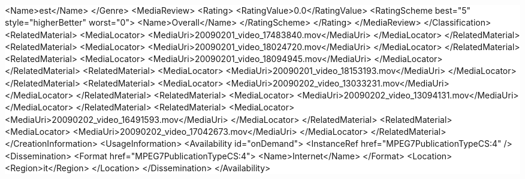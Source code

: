  &lt;Name&gt;est&lt;/Name&gt;
 &lt;/Genre&gt;
 &lt;MediaReview&gt;
 &lt;Rating&gt;
 &lt;RatingValue&gt;0.0&lt;/RatingValue&gt;
 &lt;RatingScheme best="5" style="higherBetter" worst="0"&gt;
 &lt;Name&gt;Overall&lt;/Name&gt;
 &lt;/RatingScheme&gt;
 &lt;/Rating&gt;
 &lt;/MediaReview&gt;
 &lt;/Classification&gt;
 &lt;RelatedMaterial&gt;
 &lt;MediaLocator&gt;
 &lt;MediaUri&gt;20090201_video_17483840.mov&lt;/MediaUri&gt;
 &lt;/MediaLocator&gt;
 &lt;/RelatedMaterial&gt;
 &lt;RelatedMaterial&gt;
 &lt;MediaLocator&gt;
 &lt;MediaUri&gt;20090201_video_18024720.mov&lt;/MediaUri&gt;
 &lt;/MediaLocator&gt;
 &lt;/RelatedMaterial&gt;
 &lt;RelatedMaterial&gt;
 &lt;MediaLocator&gt;
 &lt;MediaUri&gt;20090201_video_18094945.mov&lt;/MediaUri&gt;
 &lt;/MediaLocator&gt;
 &lt;/RelatedMaterial&gt;
 &lt;RelatedMaterial&gt;
 &lt;MediaLocator&gt;
 &lt;MediaUri&gt;20090201_video_18153193.mov&lt;/MediaUri&gt;
 &lt;/MediaLocator&gt;
 &lt;/RelatedMaterial&gt;
 &lt;RelatedMaterial&gt;
 &lt;MediaLocator&gt;
 &lt;MediaUri&gt;20090202_video_13033231.mov&lt;/MediaUri&gt;
 &lt;/MediaLocator&gt;
 &lt;/RelatedMaterial&gt;
 &lt;RelatedMaterial&gt;
 &lt;MediaLocator&gt;
 &lt;MediaUri&gt;20090202_video_13094131.mov&lt;/MediaUri&gt;
 &lt;/MediaLocator&gt;
 &lt;/RelatedMaterial&gt;
 &lt;RelatedMaterial&gt;
 &lt;MediaLocator&gt;
 &lt;MediaUri&gt;20090202_video_16491593.mov&lt;/MediaUri&gt;
 &lt;/MediaLocator&gt;
 &lt;/RelatedMaterial&gt;
 &lt;RelatedMaterial&gt;
 &lt;MediaLocator&gt;
 &lt;MediaUri&gt;20090202_video_17042673.mov&lt;/MediaUri&gt;
 &lt;/MediaLocator&gt;
 &lt;/RelatedMaterial&gt;
 &lt;/CreationInformation&gt;
 &lt;UsageInformation&gt;
 &lt;Availability id="onDemand"&gt;
 &lt;InstanceRef href="MPEG7PublicationTypeCS:4" /&gt;
 &lt;Dissemination&gt;
 &lt;Format href="MPEG7PublicationTypeCS:4"&gt;
 &lt;Name&gt;Internet&lt;/Name&gt;
 &lt;/Format&gt;
 &lt;Location&gt;
 &lt;Region&gt;it&lt;/Region&gt;
 &lt;/Location&gt;
 &lt;/Dissemination&gt;
 &lt;/Availability&gt;